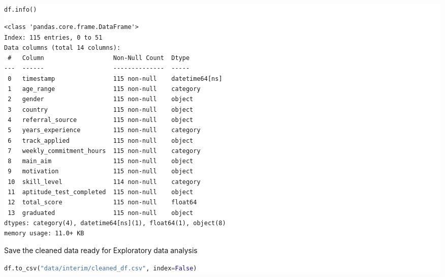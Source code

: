 



```python
df.info()
```

    <class 'pandas.core.frame.DataFrame'>
    Index: 115 entries, 0 to 51
    Data columns (total 14 columns):
     #   Column                   Non-Null Count  Dtype         
    ---  ------                   --------------  -----         
     0   timestamp                115 non-null    datetime64[ns]
     1   age_range                115 non-null    category      
     2   gender                   115 non-null    object        
     3   country                  115 non-null    object        
     4   referral_source          115 non-null    object        
     5   years_experience         115 non-null    category      
     6   track_applied            115 non-null    object        
     7   weekly_commitment_hours  115 non-null    category      
     8   main_aim                 115 non-null    object        
     9   motivation               115 non-null    object        
     10  skill_level              114 non-null    category      
     11  aptitude_test_completed  115 non-null    object        
     12  total_score              115 non-null    float64       
     13  graduated                115 non-null    object        
    dtypes: category(4), datetime64[ns](1), float64(1), object(8)
    memory usage: 11.0+ KB
    

Save the cleaned data ready for Exploratory data analysis


```python
df.to_csv("data/interim/cleaned_df.csv", index=False)
```


```python

```
